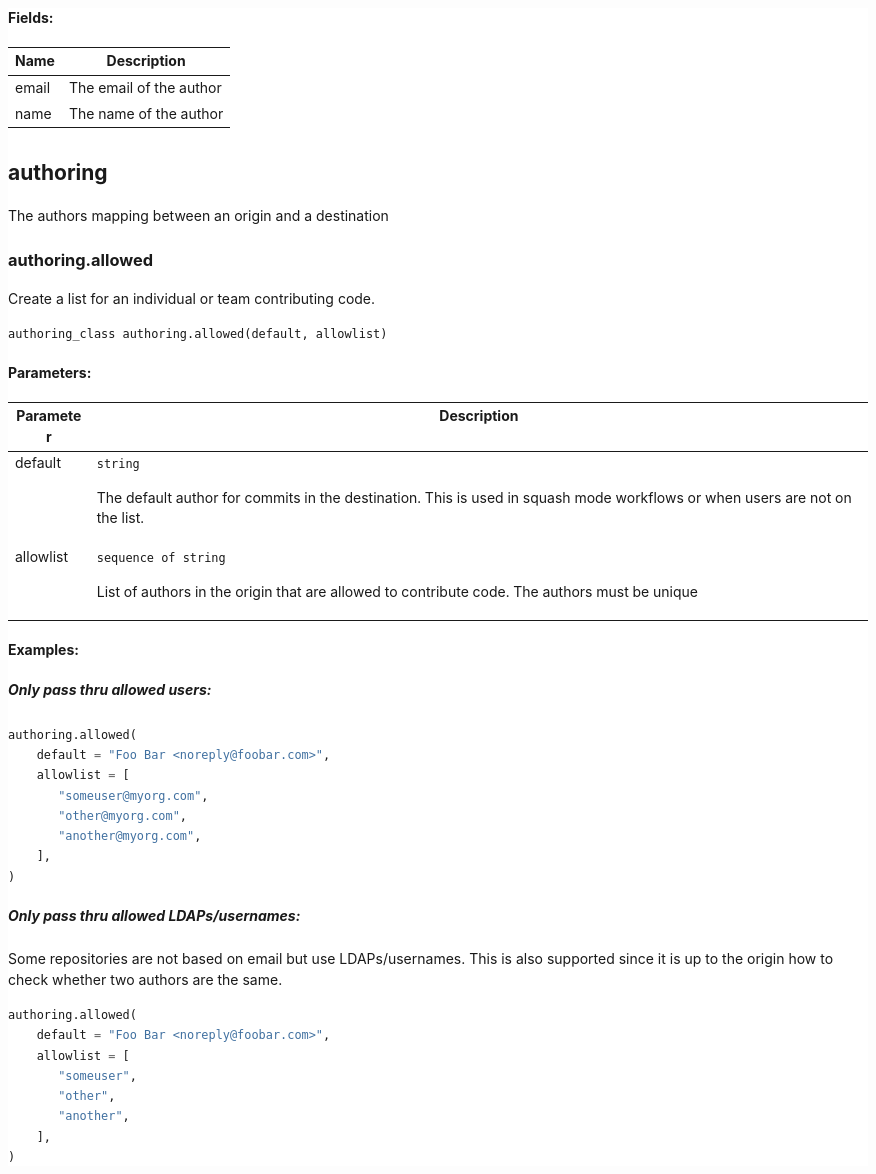
#### Fields:

Name | Description
---- | -----------
email | The email of the author
name | The name of the author



## authoring

The authors mapping between an origin and a destination

<a id="authoring.allowed" aria-hidden="true"></a>
### authoring.allowed

Create a list for an individual or team contributing code.

`authoring_class authoring.allowed(default, allowlist)`


#### Parameters:

Parameter | Description
--------- | -----------
default | `string`<br><p>The default author for commits in the destination. This is used in squash mode workflows or when users are not on the list.</p>
allowlist | `sequence of string`<br><p>List of  authors in the origin that are allowed to contribute code. The authors must be unique</p>


#### Examples:


##### Only pass thru allowed users:



```python
authoring.allowed(
    default = "Foo Bar <noreply@foobar.com>",
    allowlist = [
       "someuser@myorg.com",
       "other@myorg.com",
       "another@myorg.com",
    ],
)
```


##### Only pass thru allowed LDAPs/usernames:

Some repositories are not based on email but use LDAPs/usernames. This is also supported since it is up to the origin how to check whether two authors are the same.

```python
authoring.allowed(
    default = "Foo Bar <noreply@foobar.com>",
    allowlist = [
       "someuser",
       "other",
       "another",
    ],
)
```
